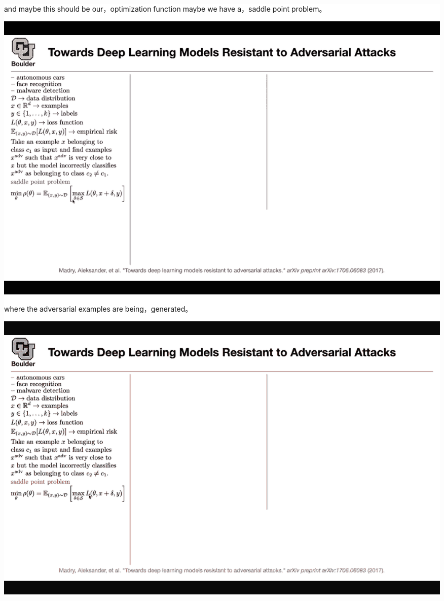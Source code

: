 and maybe this should be our，optimization function maybe we have a，saddle point problem。



![](img/04b757b540d612311280a9bf6e43b33b_17.png)

where the adversarial examples are being，generated。



![](img/04b757b540d612311280a9bf6e43b33b_19.png)
